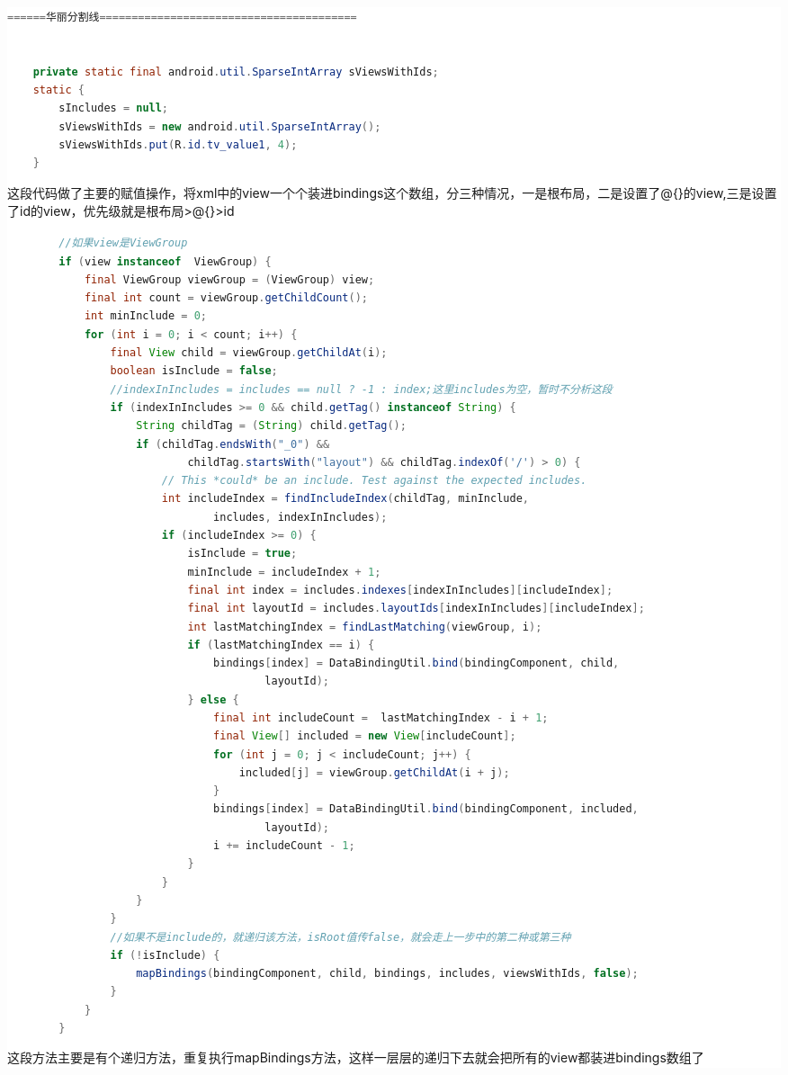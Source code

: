 ```java
======华丽分割线========================================


    private static final android.util.SparseIntArray sViewsWithIds;
    static {
        sIncludes = null;
        sViewsWithIds = new android.util.SparseIntArray();
        sViewsWithIds.put(R.id.tv_value1, 4);
    }
```
这段代码做了主要的赋值操作，将xml中的view一个个装进bindings这个数组，分三种情况，一是根布局，二是设置了@{}的view,三是设置了id的view，优先级就是根布局>@{}>id
```java
        //如果view是ViewGroup
        if (view instanceof  ViewGroup) {
            final ViewGroup viewGroup = (ViewGroup) view;
            final int count = viewGroup.getChildCount();
            int minInclude = 0;
            for (int i = 0; i < count; i++) {
                final View child = viewGroup.getChildAt(i);
                boolean isInclude = false;
                //indexInIncludes = includes == null ? -1 : index;这里includes为空，暂时不分析这段
                if (indexInIncludes >= 0 && child.getTag() instanceof String) {
                    String childTag = (String) child.getTag();
                    if (childTag.endsWith("_0") &&
                            childTag.startsWith("layout") && childTag.indexOf('/') > 0) {
                        // This *could* be an include. Test against the expected includes.
                        int includeIndex = findIncludeIndex(childTag, minInclude,
                                includes, indexInIncludes);
                        if (includeIndex >= 0) {
                            isInclude = true;
                            minInclude = includeIndex + 1;
                            final int index = includes.indexes[indexInIncludes][includeIndex];
                            final int layoutId = includes.layoutIds[indexInIncludes][includeIndex];
                            int lastMatchingIndex = findLastMatching(viewGroup, i);
                            if (lastMatchingIndex == i) {
                                bindings[index] = DataBindingUtil.bind(bindingComponent, child,
                                        layoutId);
                            } else {
                                final int includeCount =  lastMatchingIndex - i + 1;
                                final View[] included = new View[includeCount];
                                for (int j = 0; j < includeCount; j++) {
                                    included[j] = viewGroup.getChildAt(i + j);
                                }
                                bindings[index] = DataBindingUtil.bind(bindingComponent, included,
                                        layoutId);
                                i += includeCount - 1;
                            }
                        }
                    }
                }
                //如果不是include的，就递归该方法，isRoot值传false，就会走上一步中的第二种或第三种
                if (!isInclude) {
                    mapBindings(bindingComponent, child, bindings, includes, viewsWithIds, false);
                }
            }
        }
```
这段方法主要是有个递归方法，重复执行mapBindings方法，这样一层层的递归下去就会把所有的view都装进bindings数组了
